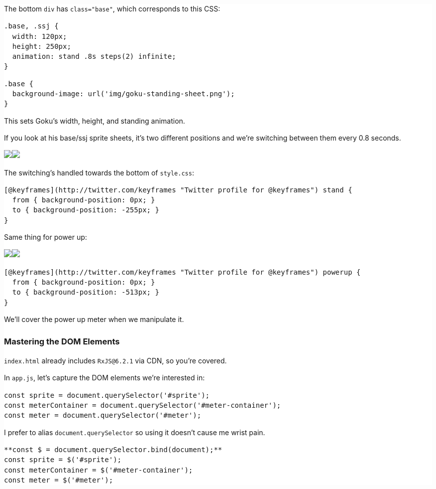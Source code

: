 The bottom `div` has `class="base"`, which corresponds to this CSS:

<pre name="4816" id="4816" class="graf graf--pre graf-after--p">.base, .ssj {
  width: 120px;
  height: 250px;
  animation: stand .8s steps(2) infinite;
}</pre>

<pre name="9cad" id="9cad" class="graf graf--pre graf-after--pre">.base {
  background-image: url('img/goku-standing-sheet.png');
}</pre>

This sets Goku’s width, height, and standing animation.

If you look at his base/ssj sprite sheets, it’s two different positions and we’re switching between them every 0.8 seconds.

![](https://cdn-images-1.medium.com/max/1600/1*Cy1fArcSxNJwGDc98YMHEA.png)![](https://cdn-images-1.medium.com/max/1600/1*mNVDs7NKfcfkA8l86IxOTA.png)

The switching’s handled towards the bottom of `style.css`:

<pre name="671b" id="671b" class="graf graf--pre graf-after--p">[@keyframes](http://twitter.com/keyframes "Twitter profile for @keyframes") stand {
  from { background-position: 0px; }
  to { background-position: -255px; }
}</pre>

Same thing for power up:

![](https://cdn-images-1.medium.com/max/1600/1*sSTHMTvkazP0BaZPubo4kg.png)![](https://cdn-images-1.medium.com/max/1600/1*xkI3tsGLGRpVoH2RjaFK9w.png)

<pre name="885f" id="885f" class="graf graf--pre graf-after--figure">[@keyframes](http://twitter.com/keyframes "Twitter profile for @keyframes") powerup {
  from { background-position: 0px; }
  to { background-position: -513px; }
}</pre>

We’ll cover the power up meter when we manipulate it.

### Mastering the DOM Elements

`index.html` already includes `RxJS@6.2.1` via CDN, so you’re covered.

In `app.js`, let’s capture the DOM elements we’re interested in:

<pre name="6523" id="6523" class="graf graf--pre graf-after--p">const sprite = document.querySelector('#sprite');
const meterContainer = document.querySelector('#meter-container');
const meter = document.querySelector('#meter');</pre>

I prefer to alias `document.querySelector` so using it doesn’t cause me wrist pain.

<pre name="cf92" id="cf92" class="graf graf--pre graf-after--p">**const $ = document.querySelector.bind(document);**
const sprite = $('#sprite');
const meterContainer = $('#meter-container');
const meter = $('#meter');</pre>
